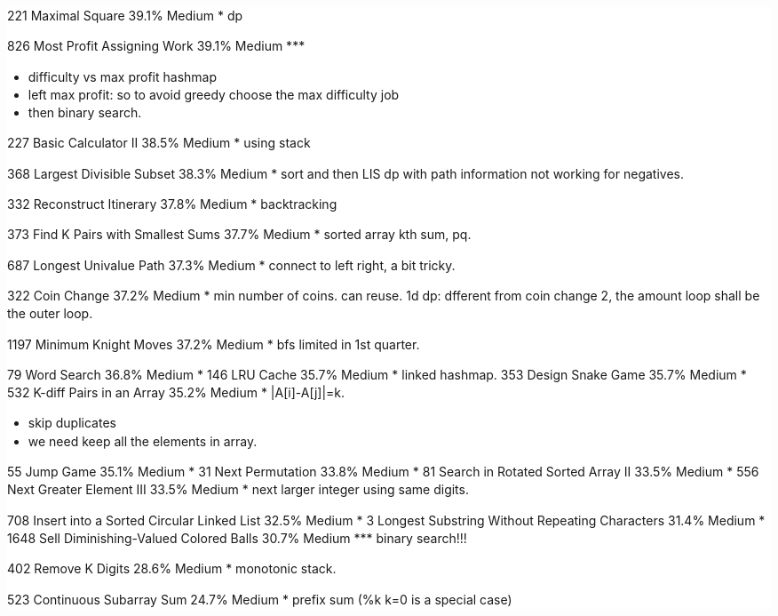 
221	Maximal Square	39.1%	Medium	*
dp

826	Most Profit Assigning Work	39.1%	Medium	***
- difficulty vs max profit hashmap
- left max profit: so to avoid greedy choose the max difficulty job
- then binary search.

227	Basic Calculator II	38.5%	Medium	*
using stack

368	Largest Divisible Subset	38.3%	Medium	*
sort and then LIS dp with path information
not working for negatives.

332	Reconstruct Itinerary	37.8%	Medium	*
backtracking

373	Find K Pairs with Smallest Sums	37.7%	Medium	*
sorted array kth sum, pq. 

687	Longest Univalue Path	37.3%	Medium	*
connect to left right, a bit tricky.

322	Coin Change	37.2%	Medium	*
min number of coins. can reuse.
1d dp: dfferent from coin change 2, the amount loop shall be the outer loop.

1197 Minimum Knight Moves 37.2%	Medium	*
bfs limited in 1st quarter.

79	Word Search	36.8%	Medium	*
146	LRU Cache	35.7%	Medium	* linked hashmap.
353	Design Snake Game 35.7%	Medium	*
532	K-diff Pairs in an Array	35.2%	Medium	*
|A[i]-A[j]|=k.
- skip duplicates
- we need keep all the elements in array. 

55	Jump Game	35.1%	Medium	*
31	Next Permutation	33.8%	Medium	*
81	Search in Rotated Sorted Array II	33.5%	Medium	*
556	Next Greater Element III	33.5%	Medium	*
next larger integer using same digits.

708	Insert into a Sorted Circular Linked List 32.5%	Medium	*
3	Longest Substring Without Repeating Characters	31.4%	Medium	*
1648 Sell Diminishing-Valued Colored Balls	30.7%	Medium	***
binary search!!!

402	Remove K Digits	28.6%	Medium	*
monotonic stack.

523	Continuous Subarray Sum	24.7%	Medium	*
prefix sum (%k k=0 is a special case)
